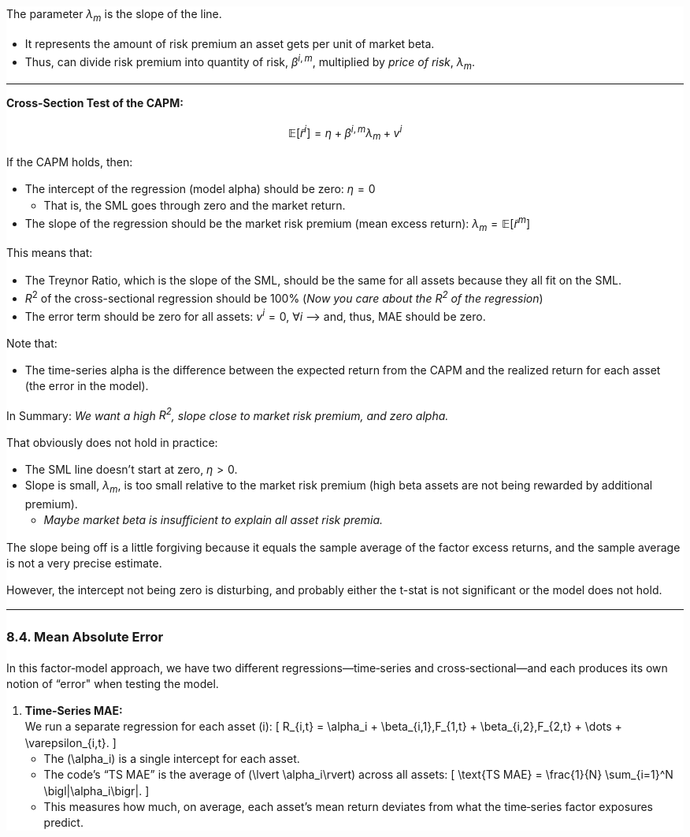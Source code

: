 The parameter $\lambda_m$ is the slope of the line.

- It represents the amount of risk premium an asset gets per unit of market beta.
- Thus, can divide risk premium into quantity of risk, $\beta^{i,m}$, multiplied by *price of risk*, $\lambda_m$.


---


**Cross-Section Test of the CAPM:**

$$\mathbb{E} \left[ \tilde{r}^i \right] = \eta + \beta^{i,m} \lambda_m + v^i$$

If the CAPM holds, then:

- The intercept of the regression (model alpha) should be zero: $\eta = 0$
    - That is, the SML goes through zero and the market return.
- The slope of the regression should be the market risk premium (mean excess return): $\lambda_m = \mathbb{E} \left[ \tilde{r}^m \right]$

This means that:

-  The Treynor Ratio, which is the slope of the SML, should be the same for all assets because they all fit on the SML.
- $R^2$ of the cross-sectional regression should be 100% (*Now you care about the $R^2$ of the regression*)
- The error term should be zero for all assets:  $v^i = 0$, $\forall i$ --> and, thus, MAE should be zero.

Note that:

- The time-series alpha is the difference between the expected return from the CAPM and the realized return for each asset (the error in the model).

In Summary:
*We want a high $R^2$, slope close to market risk premium, and zero alpha.*

That obviously does not hold in practice:
- The SML line doesn’t start at zero, $\eta > 0$.
- Slope is small, $\lambda_m$, is too small relative to the market risk premium (high beta assets are not being rewarded by additional premium).
    - *Maybe market beta is insufficient to explain all asset risk premia.*

The slope being off is a little forgiving because it equals the sample average of the factor excess returns, and the sample average is not a very precise estimate.

However, the intercept not being zero is disturbing, and probably either the t-stat is not significant or the model does not hold.

---


### 8.4. Mean Absolute Error

In this factor‐model approach, we have two different regressions—time‐series and cross‐sectional—and each produces its own notion of “error" when testing the model.

1. **Time‐Series MAE:**  
   We run a separate regression for each asset \(i\):
   \[
   R_{i,t} = \alpha_i + \beta_{i,1}\,F_{1,t} + \beta_{i,2}\,F_{2,t} + \dots + \varepsilon_{i,t}.
   \]
   - The \(\alpha_i\) is a single intercept for each asset.  
   - The code’s “TS MAE” is the average of \(\lvert \alpha_i\rvert\) across all assets:
     \[
     \text{TS MAE} = \frac{1}{N} \sum_{i=1}^N \bigl|\alpha_i\bigr|.
     \]
   - This measures how much, on average, each asset’s mean return deviates from what the time‐series factor exposures predict.
